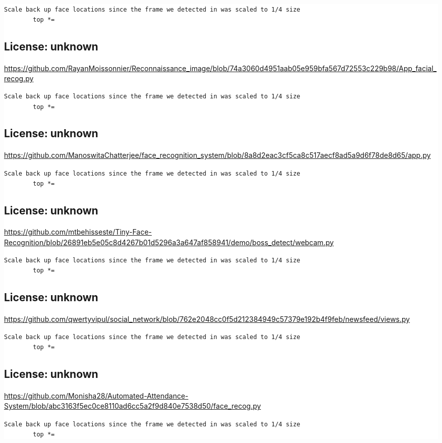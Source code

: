 ```
Scale back up face locations since the frame we detected in was scaled to 1/4 size
        top *=
```


## License: unknown
https://github.com/RayanMoissonnier/Reconnaissance_image/blob/74a3060d4951aab05e959bfa567d72553c229b98/App_facial_recog.py

```
Scale back up face locations since the frame we detected in was scaled to 1/4 size
        top *=
```


## License: unknown
https://github.com/ManoswitaChatterjee/face_recognition_system/blob/8a8d2eac3cf5ca8c517aecf8ad5a9d6f78de8d65/app.py

```
Scale back up face locations since the frame we detected in was scaled to 1/4 size
        top *=
```


## License: unknown
https://github.com/mtbehisseste/Tiny-Face-Recognition/blob/26891eb5e05c8d4267b01d5296a3a647af858941/demo/boss_detect/webcam.py

```
Scale back up face locations since the frame we detected in was scaled to 1/4 size
        top *= 
```


## License: unknown
https://github.com/qwertyvipul/social_network/blob/762e2048cc0f5d212384949c57379e192b4f9feb/newsfeed/views.py

```
Scale back up face locations since the frame we detected in was scaled to 1/4 size
        top *= 
```


## License: unknown
https://github.com/Monisha28/Automated-Attendance-System/blob/abc3163f5ec0ce8110ad6cc5a2f9d840e7538d50/face_recog.py

```
Scale back up face locations since the frame we detected in was scaled to 1/4 size
        top *= 
```
